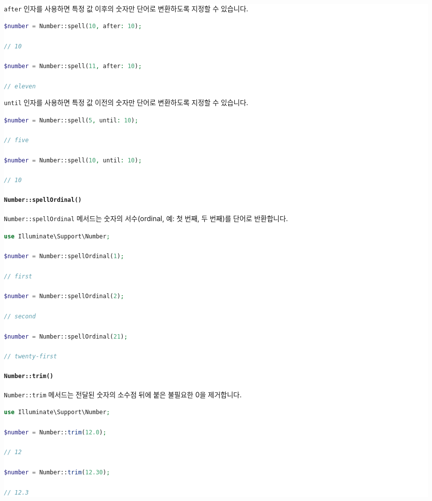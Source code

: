 `after` 인자를 사용하면 특정 값 이후의 숫자만 단어로 변환하도록 지정할 수 있습니다.

```php
$number = Number::spell(10, after: 10);

// 10

$number = Number::spell(11, after: 10);

// eleven
```

`until` 인자를 사용하면 특정 값 이전의 숫자만 단어로 변환하도록 지정할 수 있습니다.

```php
$number = Number::spell(5, until: 10);

// five

$number = Number::spell(10, until: 10);

// 10
```

<a name="method-number-spell-ordinal"></a>
#### `Number::spellOrdinal()`

`Number::spellOrdinal` 메서드는 숫자의 서수(ordinal, 예: 첫 번째, 두 번째)를 단어로 반환합니다.

```php
use Illuminate\Support\Number;

$number = Number::spellOrdinal(1);

// first

$number = Number::spellOrdinal(2);

// second

$number = Number::spellOrdinal(21);

// twenty-first
```

<a name="method-number-trim"></a>
#### `Number::trim()`

`Number::trim` 메서드는 전달된 숫자의 소수점 뒤에 붙은 불필요한 0을 제거합니다.

```php
use Illuminate\Support\Number;

$number = Number::trim(12.0);

// 12

$number = Number::trim(12.30);

// 12.3
```

